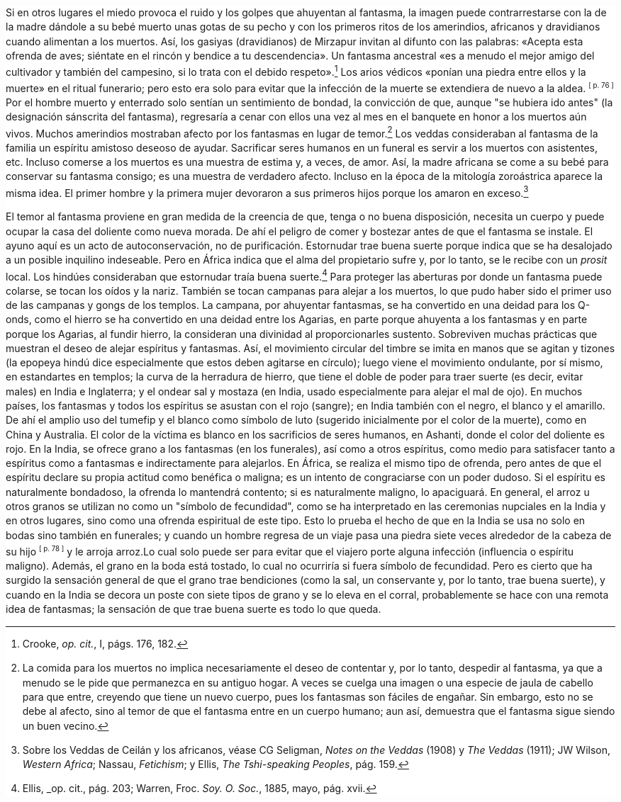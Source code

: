 Si en otros lugares el miedo provoca el ruido y los golpes que ahuyentan al fantasma, la imagen puede contrarrestarse con la de la madre dándole a su bebé muerto unas gotas de su pecho y con los primeros ritos de los amerindios, africanos y dravidianos cuando alimentan a los muertos. Así, los gasiyas (dravidianos) de Mirzapur invitan al difunto con las palabras: «Acepta esta ofrenda de aves; siéntate en el rincón y bendice a tu descendencia». Un fantasma ancestral «es a menudo el mejor amigo del cultivador y también del campesino, si lo trata con el debido respeto».[^2] Los arios védicos «ponían una piedra entre ellos y la muerte» en el ritual funerario; pero esto era solo para evitar que la infección de la muerte se extendiera de nuevo a la aldea. <span id="p76"><sup><small>[ p. 76 ]</small></sup></span> Por el hombre muerto y enterrado solo sentían un sentimiento de bondad, la convicción de que, aunque "se hubiera ido antes" (la designación sánscrita del fantasma), regresaría a cenar con ellos una vez al mes en el banquete en honor a los muertos aún vivos. Muchos amerindios mostraban afecto por los fantasmas en lugar de temor.[^3] Los veddas consideraban al fantasma de la familia un espíritu amistoso deseoso de ayudar. Sacrificar seres humanos en un funeral es servir a los muertos con asistentes, etc. Incluso comerse a los muertos es una muestra de estima y, a veces, de amor. Así, la madre africana se come a su bebé para conservar su fantasma consigo; es una muestra de verdadero afecto. Incluso en la época de la mitología zoroástrica aparece la misma idea. El primer hombre y la primera mujer devoraron a sus primeros hijos porque los amaron en exceso.[^4]

El temor al fantasma proviene en gran medida de la creencia de que, tenga o no buena disposición, necesita un cuerpo y puede ocupar la casa del doliente como nueva morada. De ahí el peligro de comer y bostezar antes de que el fantasma se instale. El ayuno aquí es un acto de autoconservación, no de purificación. Estornudar trae buena suerte porque indica que se ha desalojado a un posible inquilino indeseable. Pero en África indica que el alma del propietario sufre y, por lo tanto, se le recibe con un _prosit_ local. Los hindúes consideraban que estornudar traía buena suerte.[^5] Para proteger las aberturas por donde un fantasma puede colarse, se tocan los oídos y la nariz. También se tocan campanas para alejar a los muertos, lo que pudo haber sido el primer uso de las campanas y gongs de los templos. La campana, por ahuyentar fantasmas, se ha convertido en una deidad para los Q-onds, como el hierro se ha convertido en una deidad entre los Agarias, en parte porque ahuyenta a los fantasmas y en parte porque los Agarias, al fundir hierro, la consideran una divinidad al proporcionarles sustento. Sobreviven muchas prácticas que muestran el deseo de alejar espíritus y fantasmas. Así, el movimiento circular del timbre se imita en manos que se agitan y tizones (la epopeya hindú dice especialmente que estos deben agitarse en círculo); luego viene el movimiento ondulante, por sí mismo, en estandartes en templos; la curva de la herradura de hierro, que tiene el doble de poder para traer suerte (es decir, evitar males) en India e Inglaterra; y el ondear sal y mostaza (en India, usado especialmente para alejar el mal de ojo). En muchos países, los fantasmas y todos los espíritus se asustan con el rojo (sangre); en India también con el negro, el blanco y el amarillo. De ahí el amplio uso del tumefip y el blanco como símbolo de luto (sugerido inicialmente por el color de la muerte), como en China y Australia. El color de la víctima es blanco en los sacrificios de seres humanos, en Ashanti, donde el color del doliente es rojo. En la India, se ofrece grano a los fantasmas (en los funerales), así como a otros espíritus, como medio para satisfacer tanto a espíritus como a fantasmas e indirectamente para alejarlos. En África, se realiza el mismo tipo de ofrenda, pero antes de que el espíritu declare su propia actitud como benéfica o maligna; es un intento de congraciarse con un poder dudoso. Si el espíritu es naturalmente bondadoso, la ofrenda lo mantendrá contento; si es naturalmente maligno, lo apaciguará. En general, el arroz u otros granos se utilizan no como un "símbolo de fecundidad", como se ha interpretado en las ceremonias nupciales en la India y en otros lugares, sino como una ofrenda espiritual de este tipo. Esto lo prueba el hecho de que en la India se usa no solo en bodas sino también en funerales; y cuando un hombre regresa de un viaje pasa una piedra siete veces alrededor de la cabeza de su hijo <span id="p78"><sup><small>[ p. 78 ]</small></sup></span> y le arroja arroz.Lo cual solo puede ser para evitar que el viajero porte alguna infección (influencia o espíritu maligno). Además, el grano en la boda está tostado, lo cual no ocurriría si fuera símbolo de fecundidad. Pero es cierto que ha surgido la sensación general de que el grano trae bendiciones (como la sal, un conservante y, por lo tanto, trae buena suerte), y cuando en la India se decora un poste con siete tipos de grano y se lo eleva en el corral, probablemente se hace con una remota idea de fantasmas; la sensación de que trae buena suerte es todo lo que queda.


[^1]: Callaway, _El Universo_, pág. 124 (1868).
[^2]: Crooke, _op. cit._, I, págs. 176, 182.
[^3]: La comida para los muertos no implica necesariamente el deseo de contentar y, por lo tanto, despedir al fantasma, ya que a menudo se le pide que permanezca en su antiguo hogar. A veces se cuelga una imagen o una especie de jaula de cabello para que entre, creyendo que tiene un nuevo cuerpo, pues los fantasmas son fáciles de engañar. Sin embargo, esto no se debe al afecto, sino al temor de que el fantasma entre en un cuerpo humano; aun así, demuestra que el fantasma sigue siendo un buen vecino.
[^4]: Sobre los Veddas de Ceilán y los africanos, véase CG Seligman, _Notes on the Veddas_ (1908) y _The Veddas_ (1911); JW Wilson, _Western Africa_; Nassau, _Fetichism_; y Ellis, _The Tshi-speaking Peoples_, pág. 159.
[^5]: Ellis, _op. cit., pág. 203; Warren, Froc. _Soy. O. Soc._, 1885, mayo, pág. xvii.
[^6]: Los romanos también conservaron el cráneo, posteriormente en efigie, como la parte más vital del cadáver, tal vez como la sede de la mente o el alma, una visión semítica.
[^7]: Abeghian, _Creencias populares armenias_ (1899).
[^8]: La nigromancia pudo haber sido introducida entre los arios (Homero, etc.) por los semitas. Véase L. B. Paton, _Spiritism_, pág. 150.
[^9]: Paton, _op. cit._, pág. 270.
[^10]: “Dama de la Ciudad” es formalmente identificada como “la esposa de Shiva”, pero originalmente es una especie de Belit, que representa un lugar, una diosa madre local de Champa (Annam), sin ningún origen excepto que personifica el objetivo de la vida espiritual local (de la gente) en su hogar, algo así como “América” en una forma semicivilizada, un “Mi País” espiritualizado, 'tiS of Thee”.
[^11]: _Nimar District Gazetteer_, ^ p. 59. El pequeño asentamiento fue una vez una comunidad jainista.